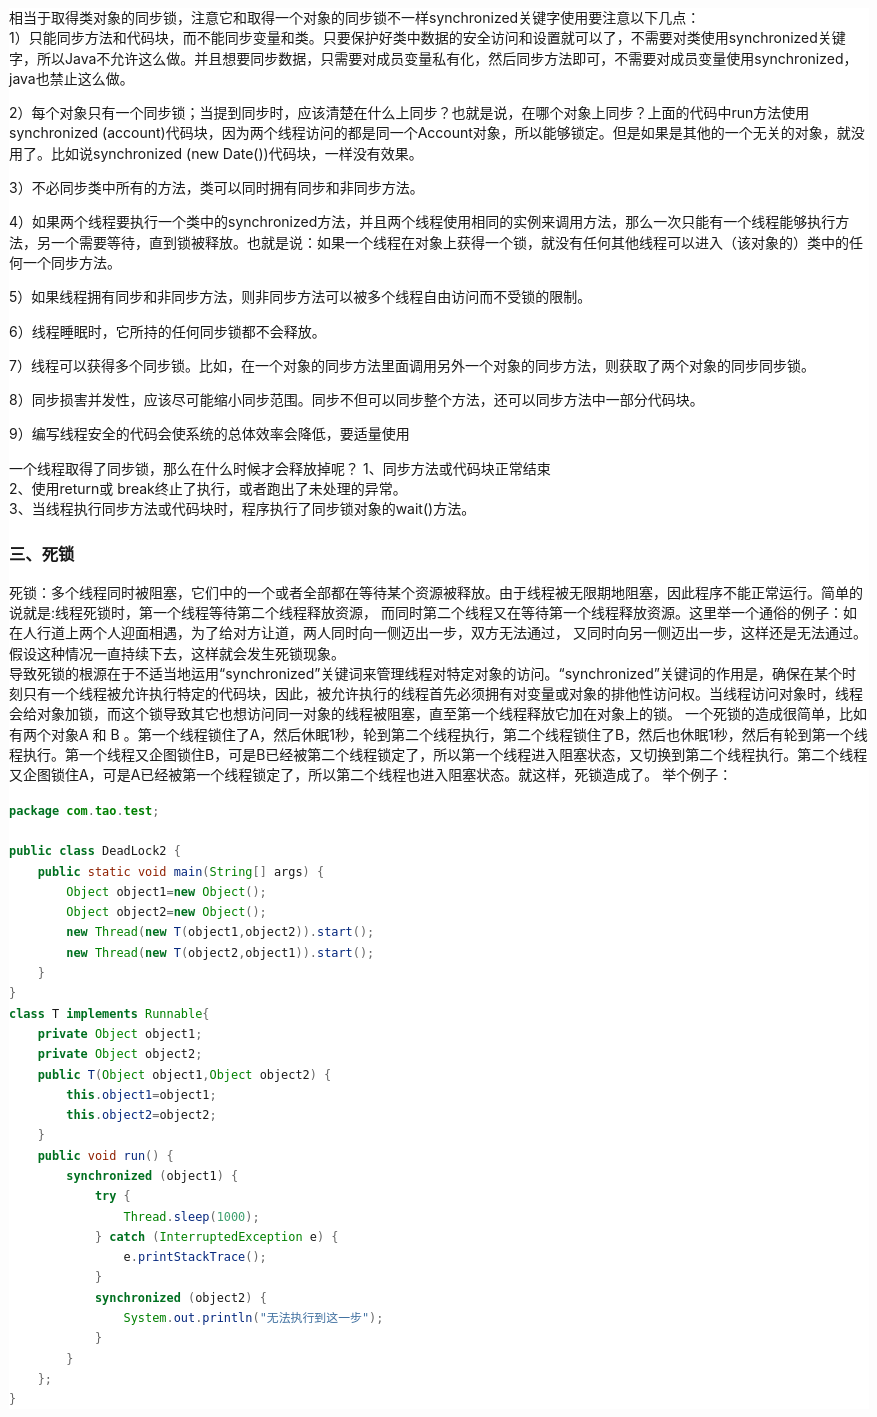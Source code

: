 相当于取得类对象的同步锁，注意它和取得一个对象的同步锁不一样synchronized关键字使用要注意以下几点：       
1）只能同步方法和代码块，而不能同步变量和类。只要保护好类中数据的安全访问和设置就可以了，不需要对类使用synchronized关键字，所以Java不允许这么做。并且想要同步数据，只需要对成员变量私有化，然后同步方法即可，不需要对成员变量使用synchronized，java也禁止这么做。

2）每个对象只有一个同步锁；当提到同步时，应该清楚在什么上同步？也就是说，在哪个对象上同步？上面的代码中run方法使用synchronized (account)代码块，因为两个线程访问的都是同一个Account对象，所以能够锁定。但是如果是其他的一个无关的对象，就没用了。比如说synchronized (new Date())代码块，一样没有效果。

3）不必同步类中所有的方法，类可以同时拥有同步和非同步方法。

4）如果两个线程要执行一个类中的synchronized方法，并且两个线程使用相同的实例来调用方法，那么一次只能有一个线程能够执行方法，另一个需要等待，直到锁被释放。也就是说：如果一个线程在对象上获得一个锁，就没有任何其他线程可以进入（该对象的）类中的任何一个同步方法。

5）如果线程拥有同步和非同步方法，则非同步方法可以被多个线程自由访问而不受锁的限制。

6）线程睡眠时，它所持的任何同步锁都不会释放。

7）线程可以获得多个同步锁。比如，在一个对象的同步方法里面调用另外一个对象的同步方法，则获取了两个对象的同步同步锁。

8）同步损害并发性，应该尽可能缩小同步范围。同步不但可以同步整个方法，还可以同步方法中一部分代码块。

9）编写线程安全的代码会使系统的总体效率会降低，要适量使用                

一个线程取得了同步锁，那么在什么时候才会释放掉呢？
1、同步方法或代码块正常结束              
2、使用return或 break终止了执行，或者跑出了未处理的异常。              
3、当线程执行同步方法或代码块时，程序执行了同步锁对象的wait()方法。                  

### 三、死锁
死锁：多个线程同时被阻塞，它们中的一个或者全部都在等待某个资源被释放。由于线程被无限期地阻塞，因此程序不能正常运行。简单的说就是:线程死锁时，第一个线程等待第二个线程释放资源，
而同时第二个线程又在等待第一个线程释放资源。这里举一个通俗的例子：如在人行道上两个人迎面相遇，为了给对方让道，两人同时向一侧迈出一步，双方无法通过，
又同时向另一侧迈出一步，这样还是无法通过。假设这种情况一直持续下去，这样就会发生死锁现象。     
导致死锁的根源在于不适当地运用“synchronized”关键词来管理线程对特定对象的访问。“synchronized”关键词的作用是，确保在某个时刻只有一个线程被允许执行特定的代码块，因此，被允许执行的线程首先必须拥有对变量或对象的排他性访问权。当线程访问对象时，线程会给对象加锁，而这个锁导致其它也想访问同一对象的线程被阻塞，直至第一个线程释放它加在对象上的锁。
一个死锁的造成很简单，比如有两个对象A 和 B 。第一个线程锁住了A，然后休眠1秒，轮到第二个线程执行，第二个线程锁住了B，然后也休眠1秒，然后有轮到第一个线程执行。第一个线程又企图锁住B，可是B已经被第二个线程锁定了，所以第一个线程进入阻塞状态，又切换到第二个线程执行。第二个线程又企图锁住A，可是A已经被第一个线程锁定了，所以第二个线程也进入阻塞状态。就这样，死锁造成了。
举个例子：
``` java
package com.tao.test;  
  
public class DeadLock2 {  
    public static void main(String[] args) {  
        Object object1=new Object();  
        Object object2=new Object();  
        new Thread(new T(object1,object2)).start();  
        new Thread(new T(object2,object1)).start();  
    }  
}  
class T implements Runnable{  
    private Object object1;  
    private Object object2;  
    public T(Object object1,Object object2) {  
        this.object1=object1;  
        this.object2=object2;  
    }  
    public void run() {  
        synchronized (object1) {  
            try {  
                Thread.sleep(1000);  
            } catch (InterruptedException e) {  
                e.printStackTrace();  
            }  
            synchronized (object2) {  
                System.out.println("无法执行到这一步");  
            }  
        }  
    };  
}  
```